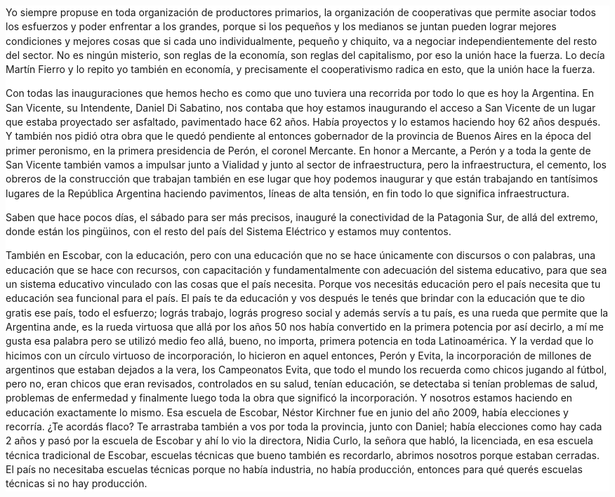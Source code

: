 Yo siempre propuse en toda organización de productores primarios, la
organización de cooperativas que permite asociar todos los esfuerzos y
poder enfrentar a los grandes, porque si los pequeños y los medianos se
juntan pueden lograr mejores condiciones y mejores cosas que si cada uno
individualmente, pequeño y chiquito, va a negociar independientemente
del resto del sector. No es ningún misterio, son reglas de la economía,
son reglas del capitalismo, por eso la unión hace la fuerza. Lo decía
Martín Fierro y lo repito yo también en economía, y precisamente el
cooperativismo radica en esto, que la unión hace la fuerza.

Con todas las inauguraciones que hemos hecho es como que uno tuviera una
recorrida por todo lo que es hoy la Argentina. En San Vicente, su
Intendente, Daniel Di Sabatino, nos contaba que hoy estamos inaugurando
el acceso a San Vicente de un lugar que estaba proyectado ser asfaltado,
pavimentado hace 62 años. Había proyectos y lo estamos haciendo hoy 62
años después. Y también nos pidió otra obra que le quedó pendiente al
entonces gobernador de la provincia de Buenos Aires en la época del
primer peronismo, en la primera presidencia de Perón, el coronel
Mercante. En honor a Mercante, a Perón y a toda la gente de San Vicente
también vamos a impulsar junto a Vialidad y junto al sector de
infraestructura, pero la infraestructura, el cemento, los obreros de la
construcción que trabajan también en ese lugar que hoy podemos inaugurar
y que están trabajando en tantísimos lugares de la República Argentina
haciendo pavimentos, líneas de alta tensión, en fin todo lo que
significa infraestructura.

Saben que hace pocos días, el sábado para ser más precisos, inauguré la
conectividad de la Patagonia Sur, de allá del extremo, donde están los
pingüinos, con el resto del país del Sistema Eléctrico y estamos muy
contentos.

También en Escobar, con la educación, pero con una educación que no se
hace únicamente con discursos o con palabras, una educación que se hace
con recursos, con capacitación y fundamentalmente con adecuación del
sistema educativo, para que sea un sistema educativo vinculado con las
cosas que el país necesita. Porque vos necesitás educación pero el país
necesita que tu educación sea funcional para el país. El país te da
educación y vos después le tenés que brindar con la educación que te dio
gratis ese país, todo el esfuerzo; lográs trabajo, lográs progreso
social y además servís a tu país, es una rueda que permite que la
Argentina ande, es la rueda virtuosa que allá por los años 50 nos había
convertido en la primera potencia por así decirlo, a mí me gusta esa
palabra pero se utilizó medio feo allá, bueno, no importa, primera
potencia en toda Latinoamérica. Y la verdad que lo hicimos con un
círculo virtuoso de incorporación, lo hicieron en aquel entonces, Perón
y Evita, la incorporación de millones de argentinos que estaban dejados
a la vera, los Campeonatos Evita, que todo el mundo los recuerda como
chicos jugando al fútbol, pero no, eran chicos que eran revisados,
controlados en su salud, tenían educación, se detectaba si tenían
problemas de salud, problemas de enfermedad y finalmente luego toda la
obra que significó la incorporación. Y nosotros estamos haciendo en
educación exactamente lo mismo. Esa escuela de Escobar, Néstor Kirchner
fue en junio del año 2009, había elecciones y recorría. ¿Te acordás
flaco? Te arrastraba también a vos por toda la provincia, junto con
Daniel; había elecciones como hay cada 2 años y pasó por la escuela de
Escobar y ahí lo vio la directora, Nidia Curlo, la señora que habló, la
licenciada, en esa escuela técnica tradicional de Escobar, escuelas
técnicas que bueno también es recordarlo, abrimos nosotros porque
estaban cerradas. El país no necesitaba escuelas técnicas porque no
había industria, no había producción, entonces para qué querés escuelas
técnicas si no hay producción.
